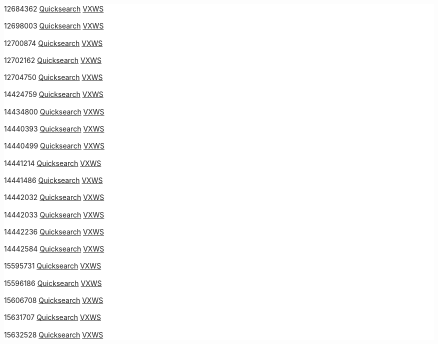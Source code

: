 12684362 [Quicksearch](https://search.library.yale.edu/catalog/12684362) [VXWS](http://prodorbis.library.yale.edu:7014/vxws/GetHoldingsService?bibId=12684362)

12698003 [Quicksearch](https://search.library.yale.edu/catalog/12698003) [VXWS](http://prodorbis.library.yale.edu:7014/vxws/GetHoldingsService?bibId=12698003)

12700874 [Quicksearch](https://search.library.yale.edu/catalog/12700874) [VXWS](http://prodorbis.library.yale.edu:7014/vxws/GetHoldingsService?bibId=12700874)

12702162 [Quicksearch](https://search.library.yale.edu/catalog/12702162) [VXWS](http://prodorbis.library.yale.edu:7014/vxws/GetHoldingsService?bibId=12702162)

12704750 [Quicksearch](https://search.library.yale.edu/catalog/12704750) [VXWS](http://prodorbis.library.yale.edu:7014/vxws/GetHoldingsService?bibId=12704750)

14424759 [Quicksearch](https://search.library.yale.edu/catalog/14424759) [VXWS](http://prodorbis.library.yale.edu:7014/vxws/GetHoldingsService?bibId=14424759)

14434800 [Quicksearch](https://search.library.yale.edu/catalog/14434800) [VXWS](http://prodorbis.library.yale.edu:7014/vxws/GetHoldingsService?bibId=14434800)

14440393 [Quicksearch](https://search.library.yale.edu/catalog/14440393) [VXWS](http://prodorbis.library.yale.edu:7014/vxws/GetHoldingsService?bibId=14440393)

14440499 [Quicksearch](https://search.library.yale.edu/catalog/14440499) [VXWS](http://prodorbis.library.yale.edu:7014/vxws/GetHoldingsService?bibId=14440499)

14441214 [Quicksearch](https://search.library.yale.edu/catalog/14441214) [VXWS](http://prodorbis.library.yale.edu:7014/vxws/GetHoldingsService?bibId=14441214)

14441486 [Quicksearch](https://search.library.yale.edu/catalog/14441486) [VXWS](http://prodorbis.library.yale.edu:7014/vxws/GetHoldingsService?bibId=14441486)

14442032 [Quicksearch](https://search.library.yale.edu/catalog/14442032) [VXWS](http://prodorbis.library.yale.edu:7014/vxws/GetHoldingsService?bibId=14442032)

14442033 [Quicksearch](https://search.library.yale.edu/catalog/14442033) [VXWS](http://prodorbis.library.yale.edu:7014/vxws/GetHoldingsService?bibId=14442033)

14442236 [Quicksearch](https://search.library.yale.edu/catalog/14442236) [VXWS](http://prodorbis.library.yale.edu:7014/vxws/GetHoldingsService?bibId=14442236)

14442584 [Quicksearch](https://search.library.yale.edu/catalog/14442584) [VXWS](http://prodorbis.library.yale.edu:7014/vxws/GetHoldingsService?bibId=14442584)

15595731 [Quicksearch](https://search.library.yale.edu/catalog/15595731) [VXWS](http://prodorbis.library.yale.edu:7014/vxws/GetHoldingsService?bibId=15595731)

15596186 [Quicksearch](https://search.library.yale.edu/catalog/15596186) [VXWS](http://prodorbis.library.yale.edu:7014/vxws/GetHoldingsService?bibId=15596186)

15606708 [Quicksearch](https://search.library.yale.edu/catalog/15606708) [VXWS](http://prodorbis.library.yale.edu:7014/vxws/GetHoldingsService?bibId=15606708)

15631707 [Quicksearch](https://search.library.yale.edu/catalog/15631707) [VXWS](http://prodorbis.library.yale.edu:7014/vxws/GetHoldingsService?bibId=15631707)

15632528 [Quicksearch](https://search.library.yale.edu/catalog/15632528) [VXWS](http://prodorbis.library.yale.edu:7014/vxws/GetHoldingsService?bibId=15632528)
